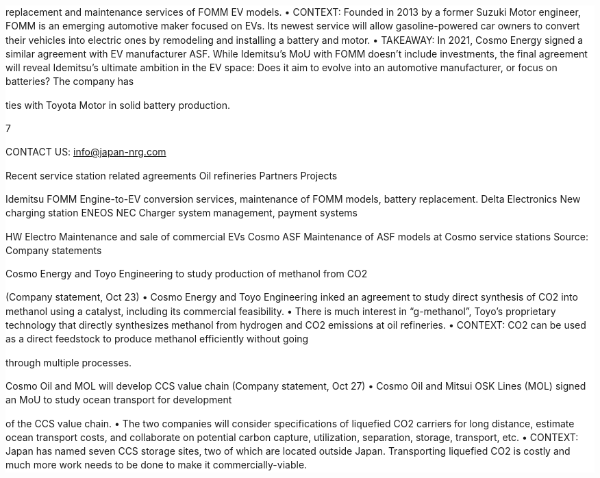 replacement and maintenance services of FOMM EV models.
•  CONTEXT: Founded in 2013 by a former Suzuki Motor engineer, FOMM is an emerging
automotive maker focused on EVs. Its newest service will allow gasoline-powered car owners to
convert their vehicles into electric ones by remodeling and installing a battery and motor.
• TAKEAWAY: In 2021, Cosmo Energy signed a similar agreement with EV manufacturer ASF. While Idemitsu’s
MoU with FOMM doesn’t include investments, the final agreement will reveal Idemitsu’s ultimate ambition in
the EV space: Does it aim to evolve into an automotive manufacturer, or focus on batteries? The company has

ties with Toyota Motor in solid battery production.






7


CONTACT  US: info@japan-nrg.com

Recent service station related agreements
Oil refineries Partners Projects

Idemitsu   FOMM         Engine-to-EV conversion services, maintenance of FOMM
models, battery replacement.
Delta Electronics New charging station
ENEOS      NEC          Charger system management, payment systems

HW Electro   Maintenance and sale of commercial EVs
Cosmo      ASF          Maintenance of ASF models at Cosmo service stations
Source: Company statements



Cosmo Energy and Toyo Engineering to study production of methanol from CO2

(Company statement, Oct 23)
•  Cosmo Energy and Toyo Engineering inked an agreement to study direct synthesis of CO2 into
methanol using a catalyst, including its commercial feasibility.
•  There is much interest in “g-methanol”, Toyo’s proprietary technology that directly synthesizes
methanol from hydrogen and CO2 emissions at oil refineries.
•  CONTEXT: CO2 can be used as a direct feedstock to produce methanol efficiently without going

through multiple processes.



Cosmo Oil and MOL will develop CCS value chain
(Company statement, Oct 27)
•  Cosmo Oil and Mitsui OSK Lines (MOL) signed an MoU to study ocean transport for development

of the CCS value chain.
•  The two companies will consider specifications of liquefied CO2 carriers for long distance, estimate
ocean transport costs, and collaborate on potential carbon capture, utilization, separation, storage,
transport, etc.
•  CONTEXT: Japan has named seven CCS storage sites, two of which are located outside Japan.
Transporting liquefied CO2 is costly and much more work needs to be done to make it
commercially-viable.
